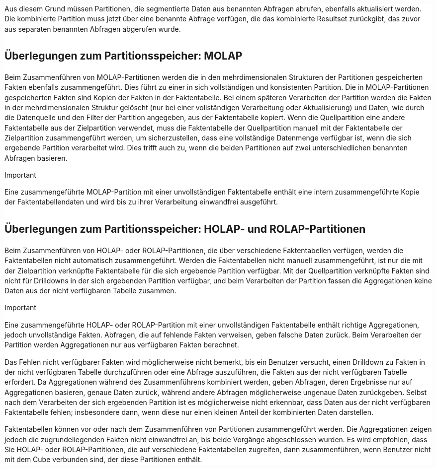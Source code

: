  Aus diesem Grund müssen Partitionen, die segmentierte Daten aus benannten Abfragen abrufen, ebenfalls aktualisiert werden. Die kombinierte Partition muss jetzt über eine benannte Abfrage verfügen, die das kombinierte Resultset zurückgibt, das zuvor aus separaten benannten Abfragen abgerufen wurde.  
  
## <a name="partition-storage-considerations-molap"></a>Überlegungen zum Partitionsspeicher: MOLAP  
 Beim Zusammenführen von MOLAP-Partitionen werden die in den mehrdimensionalen Strukturen der Partitionen gespeicherten Fakten ebenfalls zusammengeführt. Dies führt zu einer in sich vollständigen und konsistenten Partition. Die in MOLAP-Partitionen gespeicherten Fakten sind Kopien der Fakten in der Faktentabelle. Bei einem späteren Verarbeiten der Partition werden die Fakten in der mehrdimensionalen Struktur gelöscht (nur bei einer vollständigen Verarbeitung oder Aktualisierung) und Daten, wie durch die Datenquelle und den Filter der Partition angegeben, aus der Faktentabelle kopiert. Wenn die Quellpartition eine andere Faktentabelle aus der Zielpartition verwendet, muss die Faktentabelle der Quellpartition manuell mit der Faktentabelle der Zielpartition zusammengeführt werden, um sicherzustellen, dass eine vollständige Datenmenge verfügbar ist, wenn die sich ergebende Partition verarbeitet wird. Dies trifft auch zu, wenn die beiden Partitionen auf zwei unterschiedlichen benannten Abfragen basieren.  
  
> [!IMPORTANT]  
>  Eine zusammengeführte MOLAP-Partition mit einer unvollständigen Faktentabelle enthält eine intern zusammengeführte Kopie der Faktentabellendaten und wird bis zu ihrer Verarbeitung einwandfrei ausgeführt.  
  
## <a name="partition-storage-considerations-holap-and-rolap-partitions"></a>Überlegungen zum Partitionsspeicher: HOLAP- und ROLAP-Partitionen  
 Beim Zusammenführen von HOLAP- oder ROLAP-Partitionen, die über verschiedene Faktentabellen verfügen, werden die Faktentabellen nicht automatisch zusammengeführt. Werden die Faktentabellen nicht manuell zusammengeführt, ist nur die mit der Zielpartition verknüpfte Faktentabelle für die sich ergebende Partition verfügbar. Mit der Quellpartition verknüpfte Fakten sind nicht für Drilldowns in der sich ergebenden Partition verfügbar, und beim Verarbeiten der Partition fassen die Aggregationen keine Daten aus der nicht verfügbaren Tabelle zusammen.  
  
> [!IMPORTANT]  
>  Eine zusammengeführte HOLAP- oder ROLAP-Partition mit einer unvollständigen Faktentabelle enthält richtige Aggregationen, jedoch unvollständige Fakten. Abfragen, die auf fehlende Fakten verweisen, geben falsche Daten zurück. Beim Verarbeiten der Partition werden Aggregationen nur aus verfügbaren Fakten berechnet.  
  
 Das Fehlen nicht verfügbarer Fakten wird möglicherweise nicht bemerkt, bis ein Benutzer versucht, einen Drilldown zu Fakten in der nicht verfügbaren Tabelle durchzuführen oder eine Abfrage auszuführen, die Fakten aus der nicht verfügbaren Tabelle erfordert. Da Aggregationen während des Zusammenführens kombiniert werden, geben Abfragen, deren Ergebnisse nur auf Aggregationen basieren, genaue Daten zurück, während andere Abfragen möglicherweise ungenaue Daten zurückgeben. Selbst nach dem Verarbeiten der sich ergebenden Partition ist es möglicherweise nicht erkennbar, dass Daten aus der nicht verfügbaren Faktentabelle fehlen; insbesondere dann, wenn diese nur einen kleinen Anteil der kombinierten Daten darstellen.  
  
 Faktentabellen können vor oder nach dem Zusammenführen von Partitionen zusammengeführt werden. Die Aggregationen zeigen jedoch die zugrundeliegenden Fakten nicht einwandfrei an, bis beide Vorgänge abgeschlossen wurden. Es wird empfohlen, dass Sie HOLAP- oder ROLAP-Partitionen, die auf verschiedene Faktentabellen zugreifen, dann zusammenführen, wenn Benutzer nicht mit dem Cube verbunden sind, der diese Partitionen enthält.  
  